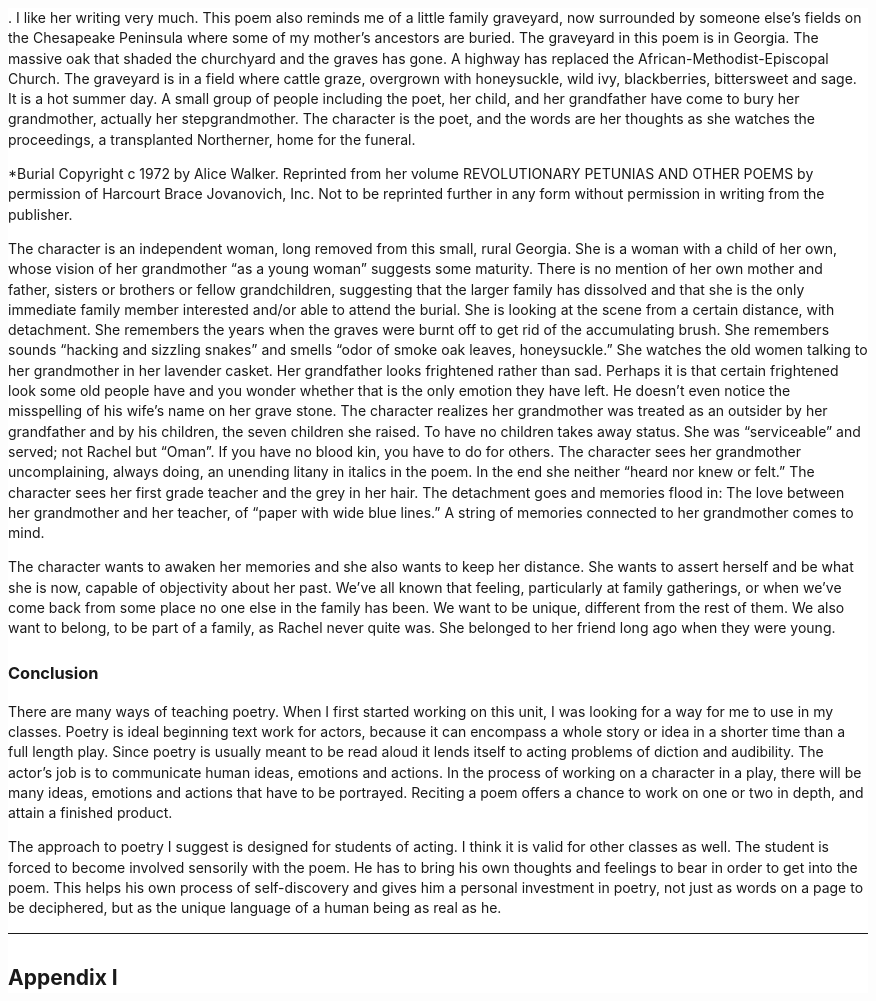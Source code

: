 . I like her writing very much. This poem also reminds me of a little family graveyard, now surrounded by someone else’s fields on the Chesapeake Peninsula where some of my mother’s ancestors are buried. The graveyard in this poem is in Georgia. The massive oak that shaded the churchyard and the graves has gone. A highway has replaced the African-Methodist-Episcopal Church. The graveyard is in a field where cattle graze, overgrown with honeysuckle, wild ivy, blackberries, bittersweet and sage. It is a hot summer day. A small group of people including the poet, her child, and her grandfather have come to bury her grandmother, actually her stepgrandmother. The character is the poet, and the words are her thoughts as she watches the proceedings, a transplanted Northerner, home for the funeral.
</p>
<p>
*Burial Copyright c 1972 by Alice Walker. Reprinted from her volume REVOLUTIONARY PETUNIAS AND OTHER POEMS by permission of Harcourt Brace Jovanovich, Inc. Not to be reprinted further in any form without permission in writing from the publisher.
</p>
<p>
The character is an independent woman, long removed from this small, rural Georgia. She is a woman with a child of her own, whose vision of her grandmother “as a young woman” suggests some maturity. There is no mention of her own mother and father, sisters or brothers or fellow grandchildren, suggesting that the larger family has dissolved and that she is the only immediate family member interested and/or able to attend the burial. She is looking at the scene from a certain distance, with detachment. She remembers the years when the graves were burnt off to get rid of the accumulating brush. She remembers sounds “hacking and sizzling snakes” and smells “odor of smoke oak leaves, honeysuckle.” She watches the old women talking to her grandmother in her lavender casket. Her grandfather looks frightened rather than sad. Perhaps it is that certain frightened look some old people have and you wonder whether that is the only emotion they have left. He doesn’t even notice the misspelling of his wife’s name on her grave stone. The character realizes her grandmother was treated as an outsider by her grandfather and by his children, the seven children she raised. To have no children takes away status. She was “serviceable” and served; not Rachel but “Oman”. If you have no blood kin, you have to do for others. The character sees her grandmother uncomplaining, always doing, an unending litany in italics in the poem. In the end she neither “heard nor knew or felt.” The character sees her first grade teacher and the grey in her hair. The detachment goes and memories flood in: The love between her grandmother and her teacher, of “paper with wide blue lines.” A string of memories connected to her grandmother comes to mind.
</p>
<p>
The character wants to awaken her memories and she also wants to keep her distance. She wants to assert herself and be what she is now, capable of objectivity about her past. We’ve all known that feeling, particularly at family gatherings, or when we’ve come back from some place no one else in the family has been. We want to be unique, different from the rest of them. We also want to belong, to be part of a family, as Rachel never quite was. She belonged to her friend long ago when they were young.
</p>
<h3>
Conclusion
</h3>
There are many ways of teaching poetry. When I first started working on this unit, I was looking for a way for me to use in my classes. Poetry is ideal beginning text work for actors, because it can encompass a whole story or idea in a shorter time than a full length play. Since poetry is usually meant to be read aloud it lends itself to acting problems of diction and audibility. The actor’s job is to communicate human ideas, emotions and actions. In the process of working on a character in a play, there will be many ideas, emotions and actions that have to be portrayed. Reciting a poem offers a chance to work on one or two in depth, and attain a finished product.
<p>
The approach to poetry I suggest is designed for students of acting. I think it is valid for other classes as well. The student is forced to become involved sensorily with the poem. He has to bring his own thoughts and feelings to bear in order to get into the poem. This helps his own process of self-discovery and gives him a personal investment in poetry, not just as words on a page to be deciphered, but as the unique language of a human being as real as he.
</p>
<hr/>
<h2>
Appendix I
</h2>